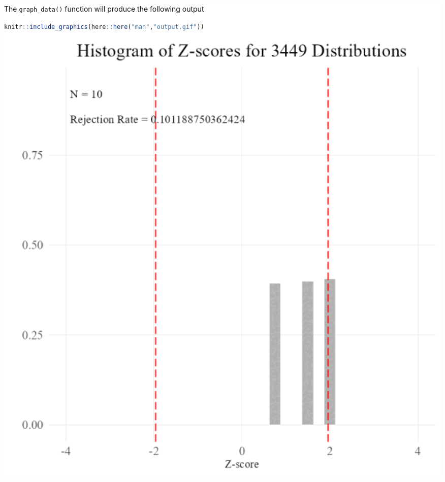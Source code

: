 The `graph_data()` function will produce the following output

``` r
knitr::include_graphics(here::here("man","output.gif"))
```

<img src="man/output.gif" width="100%" />
